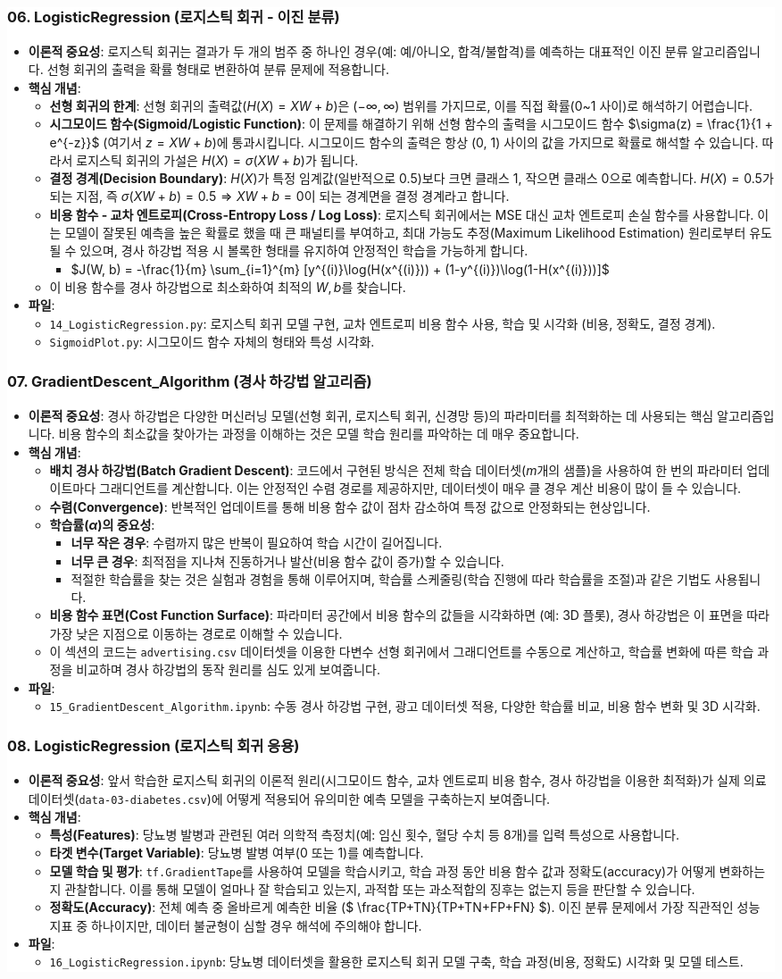 ### 06. LogisticRegression (로지스틱 회귀 - 이진 분류)
* **이론적 중요성**: 로지스틱 회귀는 결과가 두 개의 범주 중 하나인 경우(예: 예/아니오, 합격/불합격)를 예측하는 대표적인 이진 분류 알고리즘입니다. 선형 회귀의 출력을 확률 형태로 변환하여 분류 문제에 적용합니다.
* **핵심 개념**:
    * **선형 회귀의 한계**: 선형 회귀의 출력값($H(X)=XW+b$)은 $(-\infty, \infty)$ 범위를 가지므로, 이를 직접 확률(0~1 사이)로 해석하기 어렵습니다.
    * **시그모이드 함수(Sigmoid/Logistic Function)**: 이 문제를 해결하기 위해 선형 함수의 출력을 시그모이드 함수 $\sigma(z) = \frac{1}{1 + e^{-z}}$ (여기서 $z=XW+b$)에 통과시킵니다. 시그모이드 함수의 출력은 항상 (0, 1) 사이의 값을 가지므로 확률로 해석할 수 있습니다. 따라서 로지스틱 회귀의 가설은 $H(X) = \sigma(XW+b)$가 됩니다.
    * **결정 경계(Decision Boundary)**: $H(X)$가 특정 임계값(일반적으로 0.5)보다 크면 클래스 1, 작으면 클래스 0으로 예측합니다. $H(X)=0.5$가 되는 지점, 즉 $\sigma(XW+b)=0.5 \Rightarrow XW+b=0$이 되는 경계면을 결정 경계라고 합니다.
    * **비용 함수 - 교차 엔트로피(Cross-Entropy Loss / Log Loss)**: 로지스틱 회귀에서는 MSE 대신 교차 엔트로피 손실 함수를 사용합니다. 이는 모델이 잘못된 예측을 높은 확률로 했을 때 큰 패널티를 부여하고, 최대 가능도 추정(Maximum Likelihood Estimation) 원리로부터 유도될 수 있으며, 경사 하강법 적용 시 볼록한 형태를 유지하여 안정적인 학습을 가능하게 합니다.
        * $J(W, b) = -\frac{1}{m} \sum_{i=1}^{m} [y^{(i)}\log(H(x^{(i)})) + (1-y^{(i)})\log(1-H(x^{(i)}))]$
    * 이 비용 함수를 경사 하강법으로 최소화하여 최적의 $W, b$를 찾습니다.
* **파일**:
    * `14_LogisticRegression.py`: 로지스틱 회귀 모델 구현, 교차 엔트로피 비용 함수 사용, 학습 및 시각화 (비용, 정확도, 결정 경계).
    * `SigmoidPlot.py`: 시그모이드 함수 자체의 형태와 특성 시각화.

### 07. GradientDescent_Algorithm (경사 하강법 알고리즘)
* **이론적 중요성**: 경사 하강법은 다양한 머신러닝 모델(선형 회귀, 로지스틱 회귀, 신경망 등)의 파라미터를 최적화하는 데 사용되는 핵심 알고리즘입니다. 비용 함수의 최소값을 찾아가는 과정을 이해하는 것은 모델 학습 원리를 파악하는 데 매우 중요합니다.
* **핵심 개념**:
    * **배치 경사 하강법(Batch Gradient Descent)**: 코드에서 구현된 방식은 전체 학습 데이터셋($m$개의 샘플)을 사용하여 한 번의 파라미터 업데이트마다 그래디언트를 계산합니다. 이는 안정적인 수렴 경로를 제공하지만, 데이터셋이 매우 클 경우 계산 비용이 많이 들 수 있습니다.
    * **수렴(Convergence)**: 반복적인 업데이트를 통해 비용 함수 값이 점차 감소하여 특정 값으로 안정화되는 현상입니다.
    * **학습률($\alpha$)의 중요성**:
        * **너무 작은 경우**: 수렴까지 많은 반복이 필요하여 학습 시간이 길어집니다.
        * **너무 큰 경우**: 최적점을 지나쳐 진동하거나 발산(비용 함수 값이 증가)할 수 있습니다.
        * 적절한 학습률을 찾는 것은 실험과 경험을 통해 이루어지며, 학습률 스케줄링(학습 진행에 따라 학습률을 조절)과 같은 기법도 사용됩니다.
    * **비용 함수 표면(Cost Function Surface)**: 파라미터 공간에서 비용 함수의 값들을 시각화하면 (예: 3D 플롯), 경사 하강법은 이 표면을 따라 가장 낮은 지점으로 이동하는 경로로 이해할 수 있습니다.
    * 이 섹션의 코드는 `advertising.csv` 데이터셋을 이용한 다변수 선형 회귀에서 그래디언트를 수동으로 계산하고, 학습률 변화에 따른 학습 과정을 비교하며 경사 하강법의 동작 원리를 심도 있게 보여줍니다.
* **파일**:
    * `15_GradientDescent_Algorithm.ipynb`: 수동 경사 하강법 구현, 광고 데이터셋 적용, 다양한 학습률 비교, 비용 함수 변화 및 3D 시각화.

### 08. LogisticRegression (로지스틱 회귀 응용)
* **이론적 중요성**: 앞서 학습한 로지스틱 회귀의 이론적 원리(시그모이드 함수, 교차 엔트로피 비용 함수, 경사 하강법을 이용한 최적화)가 실제 의료 데이터셋(`data-03-diabetes.csv`)에 어떻게 적용되어 유의미한 예측 모델을 구축하는지 보여줍니다.
* **핵심 개념**:
    * **특성(Features)**: 당뇨병 발병과 관련된 여러 의학적 측정치(예: 임신 횟수, 혈당 수치 등 8개)를 입력 특성으로 사용합니다.
    * **타겟 변수(Target Variable)**: 당뇨병 발병 여부(0 또는 1)를 예측합니다.
    * **모델 학습 및 평가**: `tf.GradientTape`를 사용하여 모델을 학습시키고, 학습 과정 동안 비용 함수 값과 정확도(accuracy)가 어떻게 변화하는지 관찰합니다. 이를 통해 모델이 얼마나 잘 학습되고 있는지, 과적합 또는 과소적합의 징후는 없는지 등을 판단할 수 있습니다.
    * **정확도(Accuracy)**: 전체 예측 중 올바르게 예측한 비율 ($ \frac{TP+TN}{TP+TN+FP+FN} $). 이진 분류 문제에서 가장 직관적인 성능 지표 중 하나이지만, 데이터 불균형이 심할 경우 해석에 주의해야 합니다.
* **파일**:
    * `16_LogisticRegression.ipynb`: 당뇨병 데이터셋을 활용한 로지스틱 회귀 모델 구축, 학습 과정(비용, 정확도) 시각화 및 모델 테스트.
